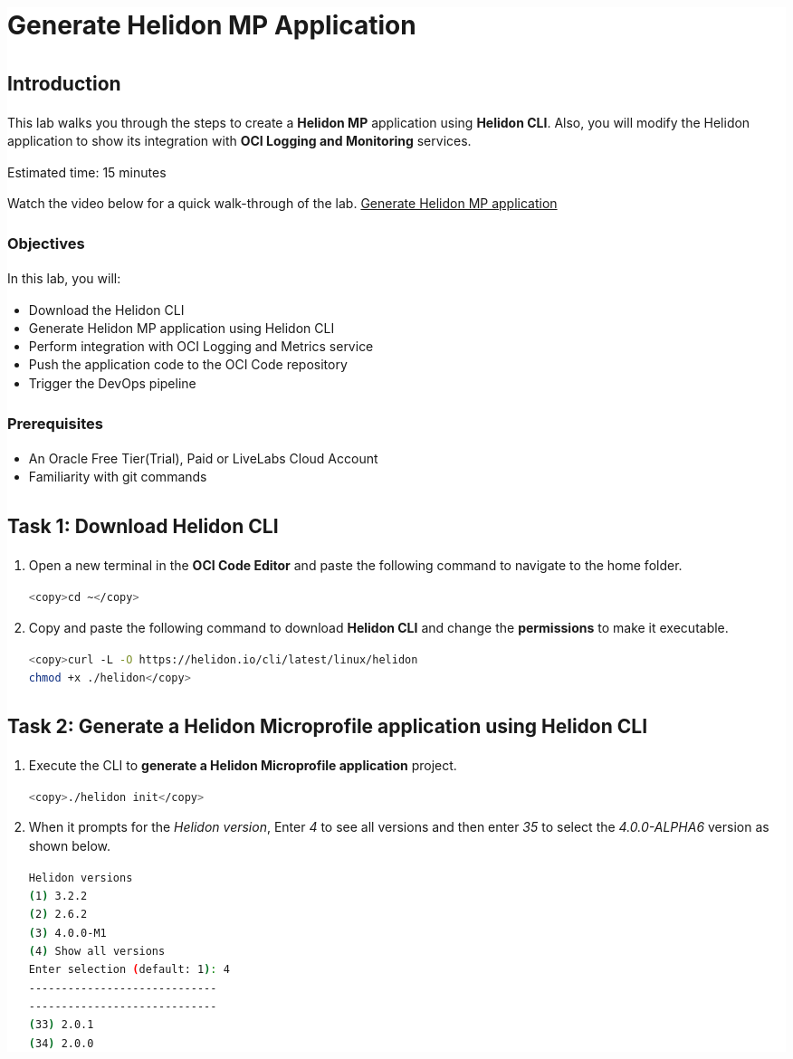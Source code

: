 # Generate Helidon MP Application

## Introduction

This lab walks you through the steps to create a **Helidon MP** application using **Helidon CLI**. Also, you will modify the Helidon application to show its integration with **OCI Logging and Monitoring** services.

Estimated time: 15 minutes

Watch the video below for a quick walk-through of the lab.
[Generate Helidon MP application](videohub:1_i4j33ed4)
### Objectives

In this lab, you will:

* Download the Helidon CLI
* Generate Helidon MP application using Helidon CLI
* Perform integration with OCI Logging and Metrics service
* Push the application code to the OCI Code repository
* Trigger the DevOps pipeline

### Prerequisites

* An Oracle Free Tier(Trial), Paid or LiveLabs Cloud Account
* Familiarity with git commands

## Task 1: Download Helidon CLI

1. Open a new terminal in the **OCI Code Editor** and paste the following command to navigate to the home folder.
    ```bash
    <copy>cd ~</copy>
    ```

2. Copy and paste the following command to download **Helidon CLI** and change the **permissions** to make it executable.
    ```bash
    <copy>curl -L -O https://helidon.io/cli/latest/linux/helidon
    chmod +x ./helidon</copy>
    ```


## Task 2: Generate a Helidon Microprofile application using Helidon CLI


1. Execute the CLI to **generate a Helidon Microprofile application** project.
     ```bash
    <copy>./helidon init</copy>
    ```
2. When it prompts for the *Helidon version*, Enter *4* to see all versions and then enter *35* to select the *4.0.0-ALPHA6* version as shown below.
    ```bash
    Helidon versions
    (1) 3.2.2 
    (2) 2.6.2 
    (3) 4.0.0-M1 
    (4) Show all versions 
    Enter selection (default: 1): 4
    -----------------------------
    -----------------------------
    (33) 2.0.1 
    (34) 2.0.0 